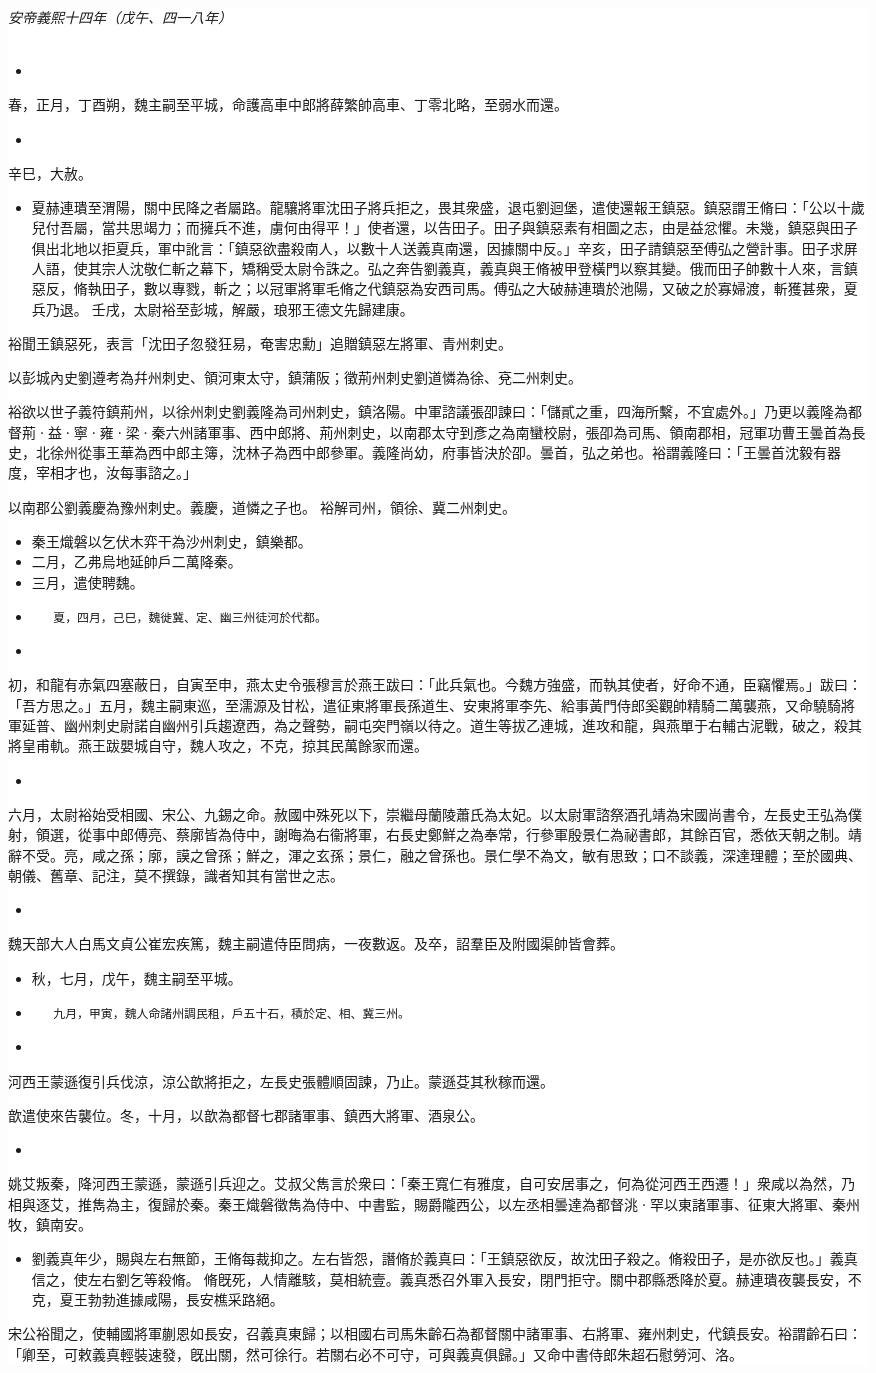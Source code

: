 ###### 安帝義熙十四年（戊午、四一八年）

*
春，正月，丁酉朔，魏主嗣至平城，命護高車中郎將薛繁帥高車、丁零北略，至弱水而還。

*
辛巳，大赦。

*   夏赫連璝至渭陽，關中民降之者屬路。龍驤將軍沈田子將兵拒之，畏其衆盛，退屯劉迴堡，遣使還報王鎮惡。鎮惡謂王脩曰：「公以十歲兒付吾屬，當共思竭力；而擁兵不進，虜何由得平！」使者還，以告田子。田子與鎮惡素有相圖之志，由是益忿懼。未幾，鎮惡與田子俱出北地以拒夏兵，軍中訛言：「鎮惡欲盡殺南人，以數十人送義真南還，因據關中反。」辛亥，田子請鎮惡至傅弘之營計事。田子求屏人語，使其宗人沈敬仁斬之幕下，矯稱受太尉令誅之。弘之奔告劉義真，義真與王脩被甲登橫門以察其變。俄而田子帥數十人來，言鎮惡反，脩執田子，數以專戮，斬之；以冠軍將軍毛脩之代鎮惡為安西司馬。傅弘之大破赫連璝於池陽，又破之於寡婦渡，斬獲甚衆，夏兵乃退。
壬戌，太尉裕至彭城，解嚴，琅邪王德文先歸建康。

裕聞王鎮惡死，表言「沈田子忽發狂易，奄害忠勳」追贈鎮惡左將軍、青州刺史。

以彭城內史劉遵考為幷州刺史、領河東太守，鎮蒲阪；徵荊州刺史劉道憐為徐、兗二州刺史。

裕欲以世子義符鎮荊州，以徐州刺史劉義隆為司州刺史，鎮洛陽。中軍諮議張卲諫曰：「儲貳之重，四海所繫，不宜處外。」乃更以義隆為都督荊 ‧ 益 ‧ 寧 ‧ 雍 ‧ 梁 ‧ 秦六州諸軍事、西中郎將、荊州刺史，以南郡太守到彥之為南蠻校尉，張卲為司馬、領南郡相，冠軍功曹王曇首為長史，北徐州從事王華為西中郎主簿，沈林子為西中郎參軍。義隆尚幼，府事皆決於卲。曇首，弘之弟也。裕謂義隆曰：「王曇首沈毅有器度，宰相才也，汝每事諮之。」

以南郡公劉義慶為豫州刺史。義慶，道憐之子也。
裕解司州，領徐、冀二州刺史。

*   秦王熾磐以乞伏木弈干為沙州刺史，鎮樂都。
*   二月，乙弗烏地延帥戶二萬降秦。
*   三月，遣使聘魏。
*        夏，四月，己巳，魏徙冀、定、幽三州徒河於代都。
*
初，和龍有赤氣四塞蔽日，自寅至申，燕太史令張穆言於燕王跋曰：「此兵氣也。今魏方強盛，而執其使者，好命不通，臣竊懼焉。」跋曰：「吾方思之。」五月，魏主嗣東巡，至濡源及甘松，遣征東將軍長孫道生、安東將軍李先、給事黃門侍郎奚觀帥精騎二萬襲燕，又命驍騎將軍延普、幽州刺史尉諾自幽州引兵趨遼西，為之聲勢，嗣屯突門嶺以待之。道生等拔乙連城，進攻和龍，與燕單于右輔古泥戰，破之，殺其將皇甫軌。燕王跋嬰城自守，魏人攻之，不克，掠其民萬餘家而還。

*
六月，太尉裕始受相國、宋公、九錫之命。赦國中殊死以下，崇繼母蘭陵蕭氏為太妃。以太尉軍諮祭酒孔靖為宋國尚書令，左長史王弘為僕射，領選，從事中郎傅亮、蔡廓皆為侍中，謝晦為右衞將軍，右長史鄭鮮之為奉常，行參軍殷景仁為祕書郎，其餘百官，悉依天朝之制。靖辭不受。亮，咸之孫；廓，謨之曾孫；鮮之，渾之玄孫；景仁，融之曾孫也。景仁學不為文，敏有思致；口不談義，深達理體；至於國典、朝儀、舊章、記注，莫不撰錄，識者知其有當世之志。

*
魏天部大人白馬文貞公崔宏疾篤，魏主嗣遣侍臣問病，一夜數返。及卒，詔羣臣及附國渠帥皆會葬。

*   秋，七月，戊午，魏主嗣至平城。
*        九月，甲寅，魏人命諸州調民租，戶五十石，積於定、相、冀三州。
*
河西王蒙遜復引兵伐涼，涼公歆將拒之，左長史張體順固諫，乃止。蒙遜芟其秋稼而還。

歆遣使來告襲位。冬，十月，以歆為都督七郡諸軍事、鎮西大將軍、酒泉公。

*
姚艾叛秦，降河西王蒙遜，蒙遜引兵迎之。艾叔父雋言於衆曰：「秦王寬仁有雅度，自可安居事之，何為從河西王西遷！」衆咸以為然，乃相與逐艾，推雋為主，復歸於秦。秦王熾磐徵雋為侍中、中書監，賜爵隴西公，以左丞相曇達為都督洮 ‧ 罕以東諸軍事、征東大將軍、秦州牧，鎮南安。

*   劉義真年少，賜與左右無節，王脩每裁抑之。左右皆怨，譖脩於義真曰：「王鎮惡欲反，故沈田子殺之。脩殺田子，是亦欲反也。」義真信之，使左右劉乞等殺脩。
脩旣死，人情離駭，莫相統壹。義真悉召外軍入長安，閉門拒守。關中郡縣悉降於夏。赫連璝夜襲長安，不克，夏王勃勃進據咸陽，長安樵采路絕。

宋公裕聞之，使輔國將軍蒯恩如長安，召義真東歸；以相國右司馬朱齡石為都督關中諸軍事、右將軍、雍州刺史，代鎮長安。裕謂齡石曰：「卿至，可敕義真輕裝速發，旣出關，然可徐行。若關右必不可守，可與義真俱歸。」又命中書侍郎朱超石慰勞河、洛。

